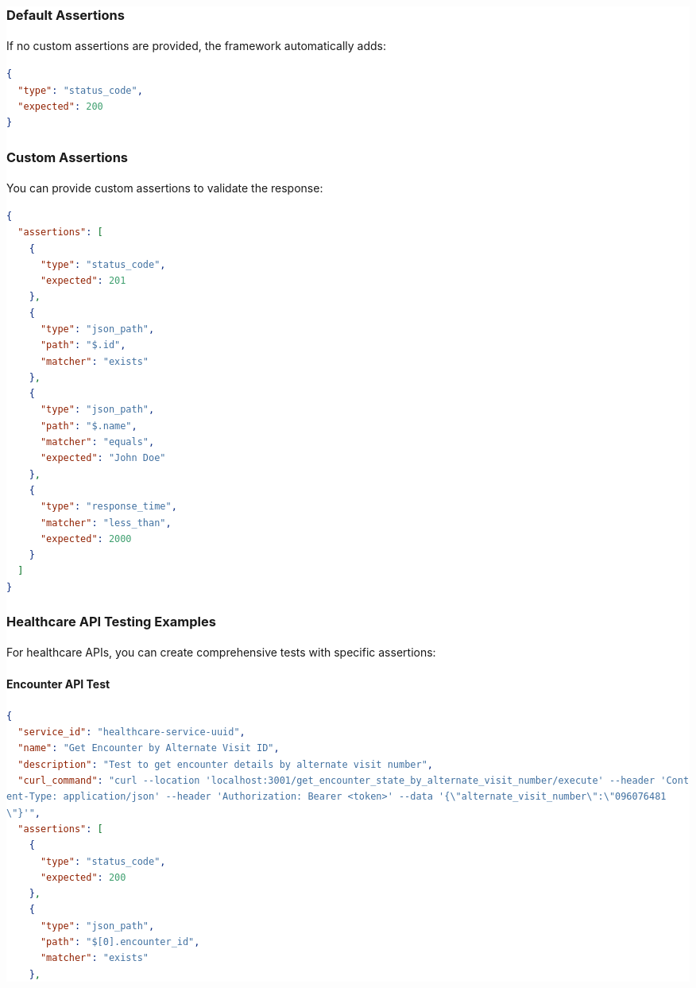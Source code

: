 ### Default Assertions

If no custom assertions are provided, the framework automatically adds:

```json
{
  "type": "status_code",
  "expected": 200
}
```

### Custom Assertions

You can provide custom assertions to validate the response:

```json
{
  "assertions": [
    {
      "type": "status_code",
      "expected": 201
    },
    {
      "type": "json_path",
      "path": "$.id",
      "matcher": "exists"
    },
    {
      "type": "json_path",
      "path": "$.name",
      "matcher": "equals",
      "expected": "John Doe"
    },
    {
      "type": "response_time",
      "matcher": "less_than",
      "expected": 2000
    }
  ]
}
```

### Healthcare API Testing Examples

For healthcare APIs, you can create comprehensive tests with specific assertions:

#### Encounter API Test

```json
{
  "service_id": "healthcare-service-uuid",
  "name": "Get Encounter by Alternate Visit ID",
  "description": "Test to get encounter details by alternate visit number",
  "curl_command": "curl --location 'localhost:3001/get_encounter_state_by_alternate_visit_number/execute' --header 'Content-Type: application/json' --header 'Authorization: Bearer <token>' --data '{\"alternate_visit_number\":\"096076481\"}'",
  "assertions": [
    {
      "type": "status_code",
      "expected": 200
    },
    {
      "type": "json_path",
      "path": "$[0].encounter_id",
      "matcher": "exists"
    },
```